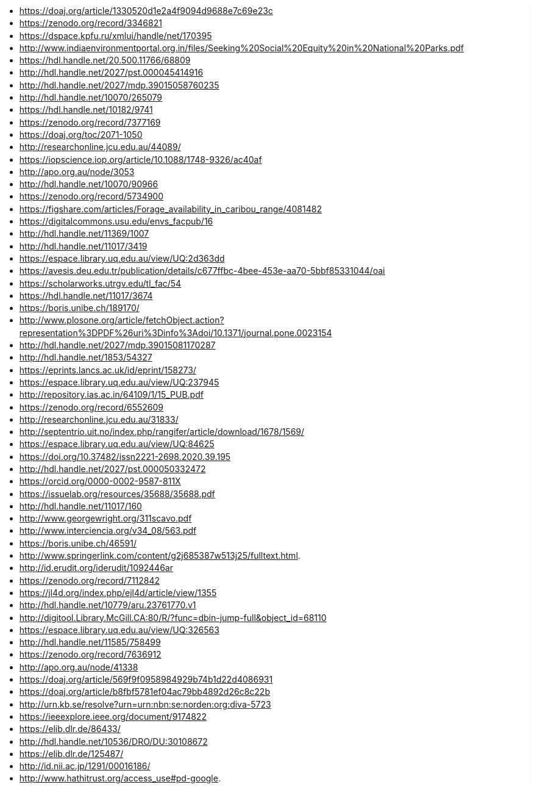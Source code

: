 - https://doaj.org/article/1330520d1e2a4f9094d9688e7c69e23c
- https://zenodo.org/record/3346821
- https://dspace.kpfu.ru/xmlui/handle/net/170395
- http://www.indiaenvironmentportal.org.in/files/Seeking%20Social%20Equity%20in%20National%20Parks.pdf
- https://hdl.handle.net/20.500.11766/68809
- http://hdl.handle.net/2027/pst.000045414916
- http://hdl.handle.net/2027/mdp.39015058760235
- http://hdl.handle.net/10070/265079
- https://hdl.handle.net/10182/9741
- https://zenodo.org/record/7377169
- https://doaj.org/toc/2071-1050
- http://researchonline.jcu.edu.au/44089/
- https://iopscience.iop.org/article/10.1088/1748-9326/ac40af
- http://apo.org.au/node/3053
- http://hdl.handle.net/10070/90966
- https://zenodo.org/record/5734900
- https://figshare.com/articles/Forage_availability_in_caribou_range/4081482
- https://digitalcommons.usu.edu/envs_facpub/16
- http://hdl.handle.net/11369/1007
- http://hdl.handle.net/11017/3419
- https://espace.library.uq.edu.au/view/UQ:2d363dd
- https://avesis.deu.edu.tr/publication/details/c677ffbc-4bee-453e-aa70-5bbf85331044/oai
- https://scholarworks.utrgv.edu/tl_fac/54
- https://hdl.handle.net/11017/3674
- https://boris.unibe.ch/189170/
- http://www.plosone.org/article/fetchObject.action?representation%3DPDF%26uri%3Dinfo%3Adoi/10.1371/journal.pone.0023154
- http://hdl.handle.net/2027/mdp.39015081170287
- http://hdl.handle.net/1853/54327
- https://eprints.lancs.ac.uk/id/eprint/158273/
- https://espace.library.uq.edu.au/view/UQ:237945
- http://repository.ias.ac.in/64109/1/15_PUB.pdf
- https://zenodo.org/record/6552609
- http://researchonline.jcu.edu.au/31833/
- http://septentrio.uit.no/index.php/rangifer/article/download/1678/1569/
- https://espace.library.uq.edu.au/view/UQ:84625
- https://doi.org/10.37482/issn2221-2698.2020.39.195
- http://hdl.handle.net/2027/pst.000050332472
- https://orcid.org/0000-0002-9587-811X
- https://issuelab.org/resources/35688/35688.pdf
- http://hdl.handle.net/11017/160
- http://www.georgewright.org/311scavo.pdf
- http://www.interciencia.org/v34_08/563.pdf
- https://boris.unibe.ch/46591/
- http://www.springerlink.com/content/g2j685387w513j25/fulltext.html.
- http://id.erudit.org/iderudit/1092446ar
- https://zenodo.org/record/7112842
- https://jl4d.org/index.php/ejl4d/article/view/1355
- http://hdl.handle.net/10779/aru.23761770.v1
- http://digitool.Library.McGill.CA:80/R/?func=dbin-jump-full&object_id=68110
- https://espace.library.uq.edu.au/view/UQ:326563
- http://hdl.handle.net/11585/758499
- https://zenodo.org/record/7636912
- http://apo.org.au/node/41338
- https://doaj.org/article/569f9f0958984929b74b1d22d4086931
- https://doaj.org/article/b8fbf5781ef04ac79bb4892d26c8c22b
- http://urn.kb.se/resolve?urn=urn:nbn:se:norden:org:diva-5723
- https://ieeexplore.ieee.org/document/9174822
- https://elib.dlr.de/86433/
- http://hdl.handle.net/10536/DRO/DU:30108672
- https://elib.dlr.de/125487/
- http://id.nii.ac.jp/1291/00016186/
- http://www.hathitrust.org/access_use#pd-google.